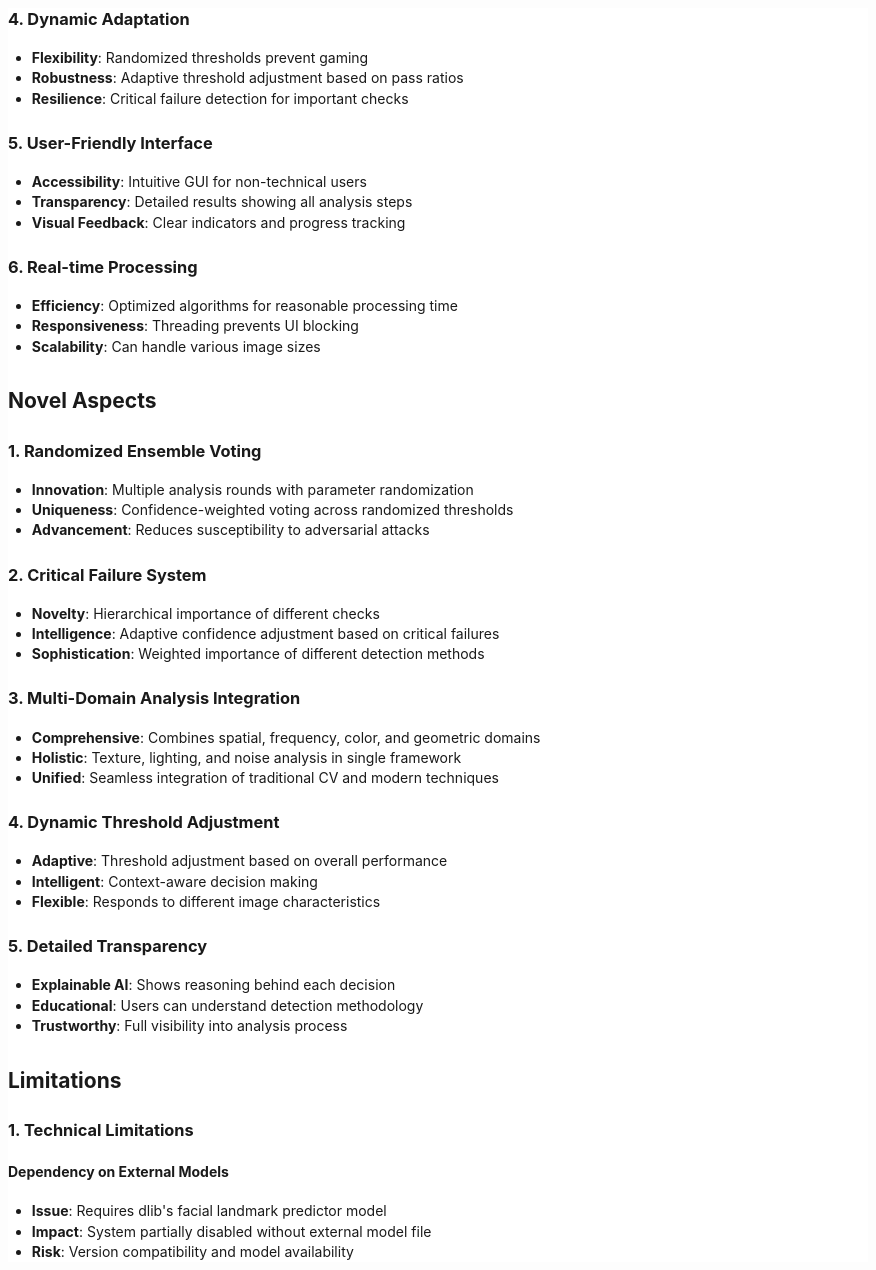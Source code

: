 ### 4. Dynamic Adaptation
- **Flexibility**: Randomized thresholds prevent gaming
- **Robustness**: Adaptive threshold adjustment based on pass ratios
- **Resilience**: Critical failure detection for important checks

### 5. User-Friendly Interface
- **Accessibility**: Intuitive GUI for non-technical users
- **Transparency**: Detailed results showing all analysis steps
- **Visual Feedback**: Clear indicators and progress tracking

### 6. Real-time Processing
- **Efficiency**: Optimized algorithms for reasonable processing time
- **Responsiveness**: Threading prevents UI blocking
- **Scalability**: Can handle various image sizes

## Novel Aspects

### 1. Randomized Ensemble Voting
- **Innovation**: Multiple analysis rounds with parameter randomization
- **Uniqueness**: Confidence-weighted voting across randomized thresholds
- **Advancement**: Reduces susceptibility to adversarial attacks

### 2. Critical Failure System
- **Novelty**: Hierarchical importance of different checks
- **Intelligence**: Adaptive confidence adjustment based on critical failures
- **Sophistication**: Weighted importance of different detection methods

### 3. Multi-Domain Analysis Integration
- **Comprehensive**: Combines spatial, frequency, color, and geometric domains
- **Holistic**: Texture, lighting, and noise analysis in single framework
- **Unified**: Seamless integration of traditional CV and modern techniques

### 4. Dynamic Threshold Adjustment
- **Adaptive**: Threshold adjustment based on overall performance
- **Intelligent**: Context-aware decision making
- **Flexible**: Responds to different image characteristics

### 5. Detailed Transparency
- **Explainable AI**: Shows reasoning behind each decision
- **Educational**: Users can understand detection methodology
- **Trustworthy**: Full visibility into analysis process

## Limitations

### 1. Technical Limitations

#### Dependency on External Models
- **Issue**: Requires dlib's facial landmark predictor model
- **Impact**: System partially disabled without external model file
- **Risk**: Version compatibility and model availability

